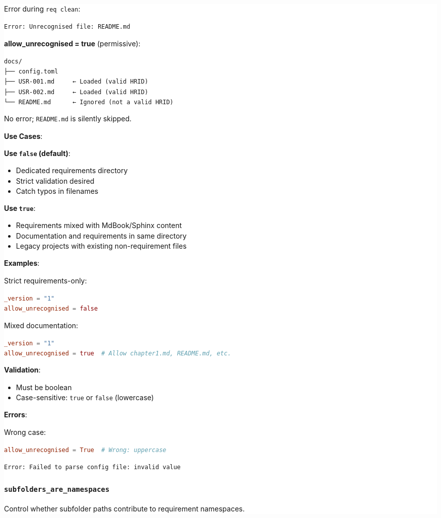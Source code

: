 Error during `req clean`:
```
Error: Unrecognised file: README.md
```

**allow_unrecognised = true** (permissive):
```
docs/
├── config.toml
├── USR-001.md     ← Loaded (valid HRID)
├── USR-002.md     ← Loaded (valid HRID)
└── README.md      ← Ignored (not a valid HRID)
```

No error; `README.md` is silently skipped.

**Use Cases**:

**Use `false` (default)**:
- Dedicated requirements directory
- Strict validation desired
- Catch typos in filenames

**Use `true`**:
- Requirements mixed with MdBook/Sphinx content
- Documentation and requirements in same directory
- Legacy projects with existing non-requirement files

**Examples**:

Strict requirements-only:
```toml
_version = "1"
allow_unrecognised = false
```

Mixed documentation:
```toml
_version = "1"
allow_unrecognised = true  # Allow chapter1.md, README.md, etc.
```

**Validation**:
- Must be boolean
- Case-sensitive: `true` or `false` (lowercase)

**Errors**:

Wrong case:
```toml
allow_unrecognised = True  # Wrong: uppercase
```
```
Error: Failed to parse config file: invalid value
```

### `subfolders_are_namespaces`

Control whether subfolder paths contribute to requirement namespaces.

